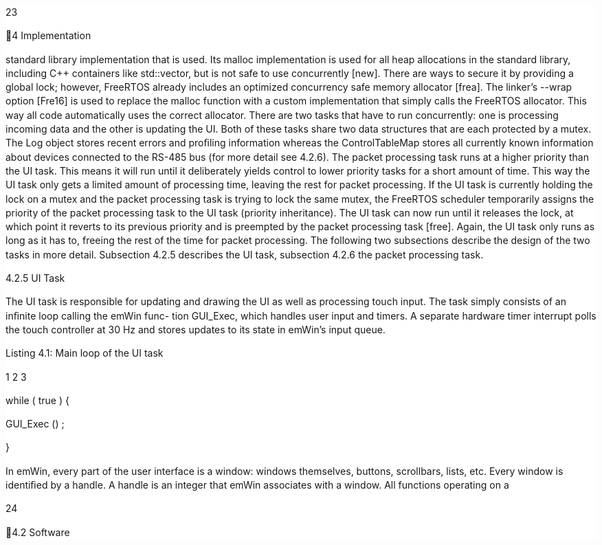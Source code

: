 23

4 Implementation

standard library implementation that is used. Its malloc implementation is used
for all heap allocations in the standard library, including C++ containers like
std::vector, but is not safe to use concurrently [new]. There are ways to secure
it by providing a global lock; however, FreeRTOS already includes an optimized
concurrency safe memory allocator [frea]. The linker’s --wrap option [Fre16] is used
to replace the malloc function with a custom implementation that simply calls the
FreeRTOS allocator. This way all code automatically uses the correct allocator.
There are two tasks that have to run concurrently: one is processing incoming data
and the other is updating the UI. Both of these tasks share two data structures that
are each protected by a mutex. The Log object stores recent errors and proﬁling
information whereas the ControlTableMap stores all currently known information
about devices connected to the RS-485 bus (for more detail see 4.2.6).
The packet processing task runs at a higher priority than the UI task. This means
it will run until it deliberately yields control to lower priority tasks for a short
amount of time. This way the UI task only gets a limited amount of processing
time, leaving the rest for packet processing. If the UI task is currently holding the
lock on a mutex and the packet processing task is trying to lock the same mutex,
the FreeRTOS scheduler temporarily assigns the priority of the packet processing
task to the UI task (priority inheritance). The UI task can now run until it releases
the lock, at which point it reverts to its previous priority and is preempted by the
packet processing task [free]. Again, the UI task only runs as long as it has to,
freeing the rest of the time for packet processing.
The following two subsections describe the design of the two tasks in more detail.
Subsection 4.2.5 describes the UI task, subsection 4.2.6 the packet processing task.

4.2.5 UI Task

The UI task is responsible for updating and drawing the UI as well as processing
touch input. The task simply consists of an inﬁnite loop calling the emWin func-
tion GUI_Exec, which handles user input and timers. A separate hardware timer
interrupt polls the touch controller at 30 Hz and stores updates to its state in
emWin’s input queue.

Listing 4.1: Main loop of the UI task

1
2
3

while ( true ) {

GUI_Exec () ;

}

In emWin, every part of the user interface is a window: windows themselves,
buttons, scrollbars, lists, etc. Every window is identiﬁed by a handle. A handle
is an integer that emWin associates with a window. All functions operating on a

24

4.2 Software
